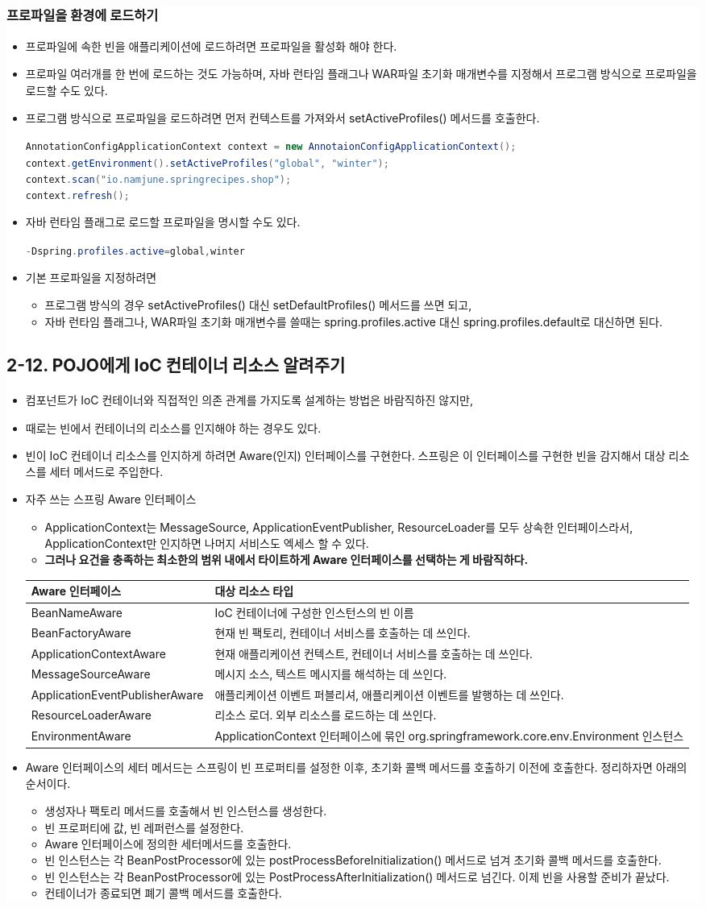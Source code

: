 ### 프로파일을 환경에 로드하기

* 프로파일에 속한 빈을 애플리케이션에 로드하려면 프로파일을 활성화 해야 한다.

* 프로파일 여러개를 한 번에 로드하는 것도 가능하며, 자바 런타임 플래그나 WAR파일 초기화 매개변수를 지정해서 프로그램 방식으로 프로파일을 로드할 수도 있다.

* 프로그램 방식으로 프로파일을 로드하려면 먼저 컨텍스트를 가져와서 setActiveProfiles() 메서드를 호출한다.

  ```java
  AnnotationConfigApplicationContext context = new AnnotaionConfigApplicationContext();
  context.getEnvironment().setActiveProfiles("global", "winter");
  context.scan("io.namjune.springrecipes.shop");
  context.refresh();
  ```

* 자바 런타임 플래그로 로드할 프로파일을 명시할 수도 있다.

  ```java
  -Dspring.profiles.active=global,winter
  ```

* 기본 프로파일을 지정하려면

  * 프로그램 방식의 경우 setActiveProfiles() 대신 setDefaultProfiles() 메서드를 쓰면 되고,
  * 자바 런타임 플래그나, WAR파일 초기화 매개변수를 쓸때는 spring.profiles.active 대신 spring.profiles.default로 대신하면 된다.

## 2-12. POJO에게 IoC 컨테이너 리소스 알려주기

* 컴포넌트가 IoC 컨테이너와 직접적인 의존 관계를 가지도록 설계하는 방법은 바람직하진 않지만,

* 때로는 빈에서 컨테이너의 리소스를 인지해야 하는 경우도 있다.

* 빈이 IoC 컨테이너 리소스를 인지하게 하려면 Aware(인지) 인터페이스를 구현한다. 스프링은 이 인터페이스를 구현한 빈을 감지해서 대상 리소스를 세터 메서드로 주입한다.

* 자주 쓰는 스프링 Aware 인터페이스

  * ApplicationContext는 MessageSource, ApplicationEventPublisher, ResourceLoader를 모두 상속한 인터페이스라서, ApplicationContext만 인지하면 나머지 서비스도 엑세스 할 수 있다.
  * **그러나 요건을 충족하는 최소한의 범위 내에서 타이트하게 Aware 인터페이스를 선택하는 게 바람직하다.**

  | Aware 인터페이스               | 대상 리소스 타입                                             |
  | ------------------------------ | ------------------------------------------------------------ |
  | BeanNameAware                  | IoC 컨테이너에 구성한 인스턴스의 빈 이름                     |
  | BeanFactoryAware               | 현재 빈 팩토리, 컨테이너 서비스를 호출하는 데 쓰인다.        |
  | ApplicationContextAware        | 현재 애플리케이션 컨텍스트, 컨테이너 서비스를 호출하는 데 쓰인다. |
  | MessageSourceAware             | 메시지 소스, 텍스트 메시지를 해석하는 데 쓰인다.             |
  | ApplicationEventPublisherAware | 애플리케이션 이벤트 퍼블리셔, 애플리케이션 이벤트를 발행하는 데 쓰인다. |
  | ResourceLoaderAware            | 리소스 로더. 외부 리소스를 로드하는 데 쓰인다.               |
  | EnvironmentAware               | ApplicationContext 인터페이스에 묶인 org.springframework.core.env.Environment 인스턴스 |

* Aware 인터페이스의 세터 메서드는 스프링이 빈 프로퍼티를 설정한 이후, 초기화 콜백 메서드를 호출하기 이전에 호출한다. 정리하자면 아래의 순서이다.

  * 생성자나 팩토리 메서드를 호출해서 빈 인스턴스를 생성한다.
  * 빈 프로퍼티에 값, 빈 레퍼런스를 설정한다.
  * Aware 인터페이스에 정의한 세터메서드를 호출한다.
  * 빈 인스턴스는 각 BeanPostProcessor에 있는 postProcessBeforeInitialization() 메서드로 넘겨 초기화 콜백 메서드를 호출한다.
  * 빈 인스턴스는 각 BeanPostProcessor에 있는 PostProcessAfterInitialization() 메서드로 넘긴다. 이제 빈을 사용할 준비가 끝났다.
  * 컨테이너가 종료되면 폐기 콜백 메서드를 호출한다.
